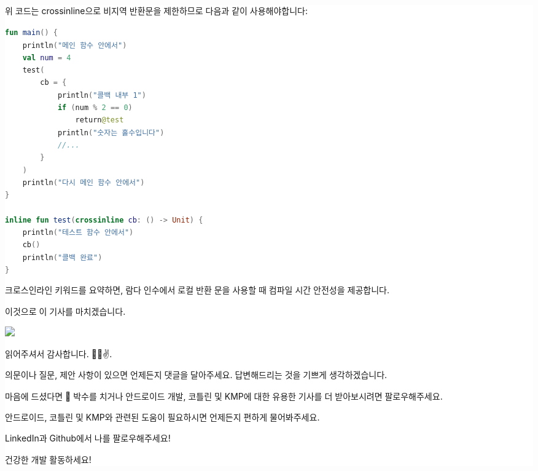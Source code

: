 위 코드는 crossinline으로 비지역 반환문을 제한하므로 다음과 같이 사용해야합니다:

<div class="content-ad"></div>

```kotlin
fun main() {
    println("메인 함수 안에서")
    val num = 4
    test(
        cb = {
            println("콜백 내부 1")
            if (num % 2 == 0)
                return@test
            println("숫자는 홀수입니다")
            //...
        }
    )
    println("다시 메인 함수 안에서")
}

inline fun test(crossinline cb: () -> Unit) {
    println("테스트 함수 안에서")
    cb()
    println("콜백 완료")
}
```

크로스인라인 키워드를 요약하면, 람다 인수에서 로컬 반환 문을 사용할 때 컴파일 시간 안전성을 제공합니다.

이것으로 이 기사를 마치겠습니다.

<img src="https://miro.medium.com/v2/resize:fit:996/0*X7LNRkvr1xRdnnE2.gif" />


<div class="content-ad"></div>

읽어주셔서 감사합니다. 🙌🙏✌.

의문이나 질문, 제안 사항이 있으면 언제든지 댓글을 달아주세요. 답변해드리는 것을 기쁘게 생각하겠습니다.

마음에 드셨다면 👏 박수를 치거나 안드로이드 개발, 코틀린 및 KMP에 대한 유용한 기사를 더 받아보시려면 팔로우해주세요.

안드로이드, 코틀린 및 KMP와 관련된 도움이 필요하시면 언제든지 편하게 물어봐주세요.

<div class="content-ad"></div>

LinkedIn과 Github에서 나를 팔로우해주세요!

건강한 개발 활동하세요!
